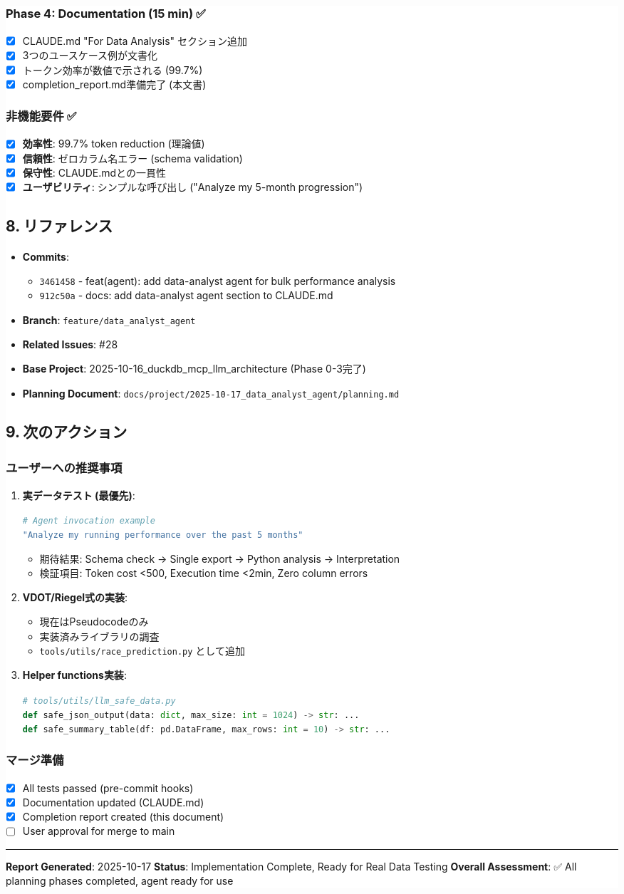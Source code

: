 ### Phase 4: Documentation (15 min) ✅
- [x] CLAUDE.md "For Data Analysis" セクション追加
- [x] 3つのユースケース例が文書化
- [x] トークン効率が数値で示される (99.7%)
- [x] completion_report.md準備完了 (本文書)

### 非機能要件 ✅
- [x] **効率性**: 99.7% token reduction (理論値)
- [x] **信頼性**: ゼロカラム名エラー (schema validation)
- [x] **保守性**: CLAUDE.mdとの一貫性
- [x] **ユーザビリティ**: シンプルな呼び出し ("Analyze my 5-month progression")

## 8. リファレンス

- **Commits**:
  - `3461458` - feat(agent): add data-analyst agent for bulk performance analysis
  - `912c50a` - docs: add data-analyst agent section to CLAUDE.md

- **Branch**: `feature/data_analyst_agent`

- **Related Issues**: #28

- **Base Project**: 2025-10-16_duckdb_mcp_llm_architecture (Phase 0-3完了)

- **Planning Document**: `docs/project/2025-10-17_data_analyst_agent/planning.md`

## 9. 次のアクション

### ユーザーへの推奨事項

1. **実データテスト (最優先)**:
   ```bash
   # Agent invocation example
   "Analyze my running performance over the past 5 months"
   ```
   - 期待結果: Schema check → Single export → Python analysis → Interpretation
   - 検証項目: Token cost <500, Execution time <2min, Zero column errors

2. **VDOT/Riegel式の実装**:
   - 現在はPseudocodeのみ
   - 実装済みライブラリの調査
   - `tools/utils/race_prediction.py` として追加

3. **Helper functions実装**:
   ```python
   # tools/utils/llm_safe_data.py
   def safe_json_output(data: dict, max_size: int = 1024) -> str: ...
   def safe_summary_table(df: pd.DataFrame, max_rows: int = 10) -> str: ...
   ```

### マージ準備

- [x] All tests passed (pre-commit hooks)
- [x] Documentation updated (CLAUDE.md)
- [x] Completion report created (this document)
- [ ] User approval for merge to main

---

**Report Generated**: 2025-10-17
**Status**: Implementation Complete, Ready for Real Data Testing
**Overall Assessment**: ✅ All planning phases completed, agent ready for use
